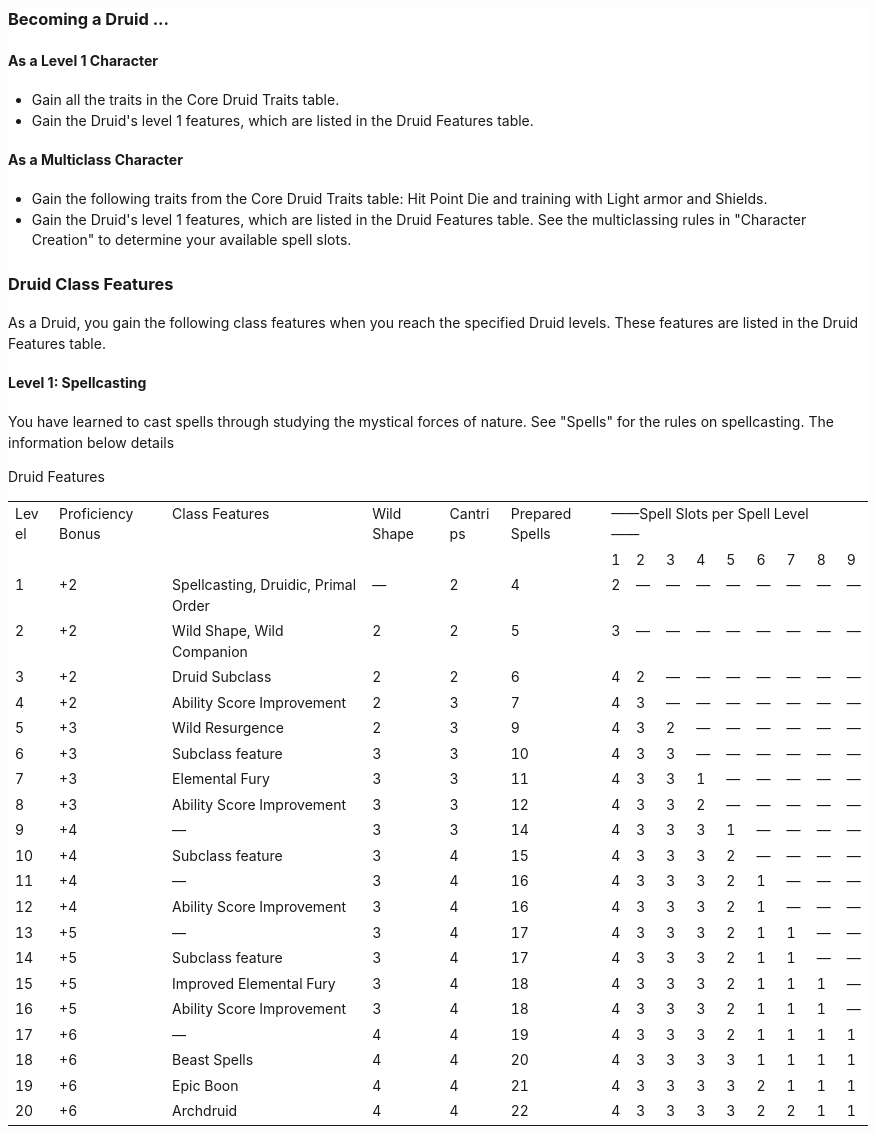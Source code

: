 ### Becoming a Druid ...

#### As a Level 1 Character

- Gain all the traits in the Core Druid Traits table.  
- Gain the Druid's level 1 features, which are listed in the Druid Features table.

#### As a Multiclass Character

- Gain the following traits from the Core Druid Traits table: Hit Point Die and training with Light armor and Shields.  
- Gain the Druid's level 1 features, which are listed in the Druid Features table. See the multiclassing rules in "Character Creation" to determine your available spell slots.

### Druid Class Features

As a Druid, you gain the following class features when you reach the specified Druid levels. These features are listed in the Druid Features table.

#### Level 1: Spellcasting

You have learned to cast spells through studying the mystical forces of nature. See "Spells" for the rules on spellcasting. The information below details

Druid Features  

<table><tr><td rowspan="2">Level</td><td rowspan="2">Proficiency Bonus</td><td rowspan="2">Class Features</td><td rowspan="2">Wild Shape</td><td rowspan="2">Cantrips</td><td rowspan="2">Prepared Spells</td><td colspan="8">——Spell Slots per Spell Level——</td><td></td></tr><tr><td>1</td><td>2</td><td>3</td><td>4</td><td>5</td><td>6</td><td>7</td><td>8</td><td>9</td></tr><tr><td>1</td><td>+2</td><td>Spellcasting, Druidic, Primal Order</td><td>—</td><td>2</td><td>4</td><td>2</td><td>—</td><td>—</td><td>—</td><td>—</td><td>—</td><td>—</td><td>—</td><td>—</td></tr><tr><td>2</td><td>+2</td><td>Wild Shape, Wild Companion</td><td>2</td><td>2</td><td>5</td><td>3</td><td>—</td><td>—</td><td>—</td><td>—</td><td>—</td><td>—</td><td>—</td><td>—</td></tr><tr><td>3</td><td>+2</td><td>Druid Subclass</td><td>2</td><td>2</td><td>6</td><td>4</td><td>2</td><td>—</td><td>—</td><td>—</td><td>—</td><td>—</td><td>—</td><td>—</td></tr><tr><td>4</td><td>+2</td><td>Ability Score Improvement</td><td>2</td><td>3</td><td>7</td><td>4</td><td>3</td><td>—</td><td>—</td><td>—</td><td>—</td><td>—</td><td>—</td><td>—</td></tr><tr><td>5</td><td>+3</td><td>Wild Resurgence</td><td>2</td><td>3</td><td>9</td><td>4</td><td>3</td><td>2</td><td>—</td><td>—</td><td>—</td><td>—</td><td>—</td><td>—</td></tr><tr><td>6</td><td>+3</td><td>Subclass feature</td><td>3</td><td>3</td><td>10</td><td>4</td><td>3</td><td>3</td><td>—</td><td>—</td><td>—</td><td>—</td><td>—</td><td>—</td></tr><tr><td>7</td><td>+3</td><td>Elemental Fury</td><td>3</td><td>3</td><td>11</td><td>4</td><td>3</td><td>3</td><td>1</td><td>—</td><td>—</td><td>—</td><td>—</td><td>—</td></tr><tr><td>8</td><td>+3</td><td>Ability Score Improvement</td><td>3</td><td>3</td><td>12</td><td>4</td><td>3</td><td>3</td><td>2</td><td>—</td><td>—</td><td>—</td><td>—</td><td>—</td></tr><tr><td>9</td><td>+4</td><td>—</td><td>3</td><td>3</td><td>14</td><td>4</td><td>3</td><td>3</td><td>3</td><td>1</td><td>—</td><td>—</td><td>—</td><td>—</td></tr><tr><td>10</td><td>+4</td><td>Subclass feature</td><td>3</td><td>4</td><td>15</td><td>4</td><td>3</td><td>3</td><td>3</td><td>2</td><td>—</td><td>—</td><td>—</td><td>—</td></tr><tr><td>11</td><td>+4</td><td>—</td><td>3</td><td>4</td><td>16</td><td>4</td><td>3</td><td>3</td><td>3</td><td>2</td><td>1</td><td>—</td><td>—</td><td>—</td></tr><tr><td>12</td><td>+4</td><td>Ability Score Improvement</td><td>3</td><td>4</td><td>16</td><td>4</td><td>3</td><td>3</td><td>3</td><td>2</td><td>1</td><td>—</td><td>—</td><td>—</td></tr><tr><td>13</td><td>+5</td><td>—</td><td>3</td><td>4</td><td>17</td><td>4</td><td>3</td><td>3</td><td>3</td><td>2</td><td>1</td><td>1</td><td>—</td><td>—</td></tr><tr><td>14</td><td>+5</td><td>Subclass feature</td><td>3</td><td>4</td><td>17</td><td>4</td><td>3</td><td>3</td><td>3</td><td>2</td><td>1</td><td>1</td><td>—</td><td>—</td></tr><tr><td>15</td><td>+5</td><td>Improved Elemental Fury</td><td>3</td><td>4</td><td>18</td><td>4</td><td>3</td><td>3</td><td>3</td><td>2</td><td>1</td><td>1</td><td>1</td><td>—</td></tr><tr><td>16</td><td>+5</td><td>Ability Score Improvement</td><td>3</td><td>4</td><td>18</td><td>4</td><td>3</td><td>3</td><td>3</td><td>2</td><td>1</td><td>1</td><td>1</td><td>—</td></tr><tr><td>17</td><td>+6</td><td>—</td><td>4</td><td>4</td><td>19</td><td>4</td><td>3</td><td>3</td><td>3</td><td>2</td><td>1</td><td>1</td><td>1</td><td>1</td></tr><tr><td>18</td><td>+6</td><td>Beast Spells</td><td>4</td><td>4</td><td>20</td><td>4</td><td>3</td><td>3</td><td>3</td><td>3</td><td>1</td><td>1</td><td>1</td><td>1</td></tr><tr><td>19</td><td>+6</td><td>Epic Boon</td><td>4</td><td>4</td><td>21</td><td>4</td><td>3</td><td>3</td><td>3</td><td>3</td><td>2</td><td>1</td><td>1</td><td>1</td></tr><tr><td>20</td><td>+6</td><td>Archdruid</td><td>4</td><td>4</td><td>22</td><td>4</td><td>3</td><td>3</td><td>3</td><td>3</td><td>2</td><td>2</td><td>1</td><td>1</td></tr></table>
